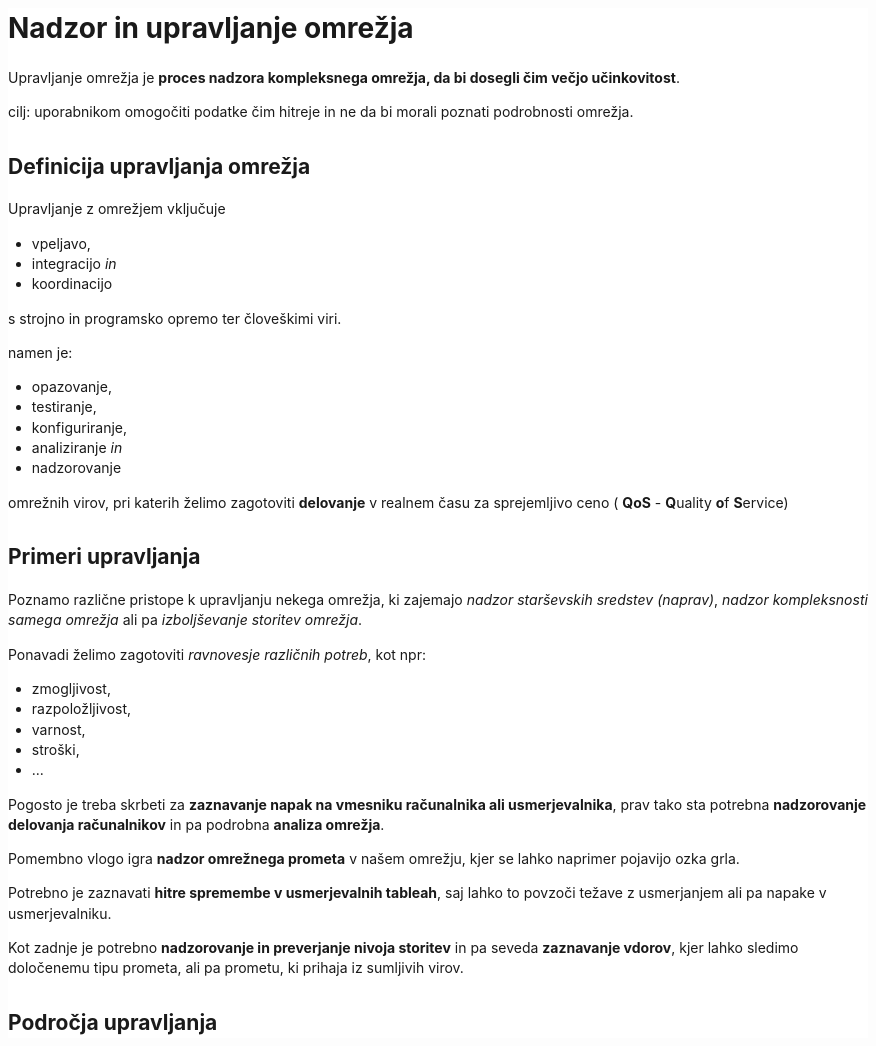 # Nadzor in upravljanje omrežja

Upravljanje omrežja je **proces nadzora kompleksnega omrežja, da bi dosegli čim večjo učinkovitost**.

cilj: uporabnikom omogočiti podatke čim hitreje in ne da bi morali poznati podrobnosti omrežja.

## Definicija upravljanja omrežja
Upravljanje z omrežjem vključuje
- vpeljavo,
- integracijo *in*
- koordinacijo

s strojno in programsko opremo ter človeškimi viri.

namen je:
- opazovanje,
- testiranje,
- konfiguriranje,
- analiziranje *in*
- nadzorovanje

omrežnih virov, pri katerih želimo zagotoviti **delovanje** v realnem času za sprejemljivo ceno ( **QoS** - **Q**uality **o**f **S**ervice)

## Primeri upravljanja
Poznamo različne pristope k upravljanju nekega omrežja, ki zajemajo *nadzor starševskih sredstev (naprav)*, *nadzor kompleksnosti samega omrežja* ali pa *izboljševanje storitev omrežja*. 

Ponavadi želimo zagotoviti *ravnovesje različnih potreb*, kot npr:
- zmogljivost,
- razpoložljivost,
- varnost,
- stroški,
- ...

Pogosto je treba skrbeti za **zaznavanje napak na vmesniku računalnika ali usmerjevalnika**, prav tako sta potrebna **nadzorovanje delovanja računalnikov** in pa podrobna **analiza omrežja**. 

Pomembno vlogo igra **nadzor omrežnega prometa** v našem omrežju, kjer se lahko naprimer pojavijo ozka grla.

Potrebno je zaznavati **hitre spremembe v usmerjevalnih tableah**, saj lahko to povzoči težave z usmerjanjem ali pa napake v usmerjevalniku.

Kot zadnje je potrebno **nadzorovanje in preverjanje nivoja storitev** in pa seveda **zaznavanje vdorov**, kjer lahko sledimo določenemu tipu prometa, ali pa prometu, ki prihaja iz sumljivih virov.

## Področja upravljanja
